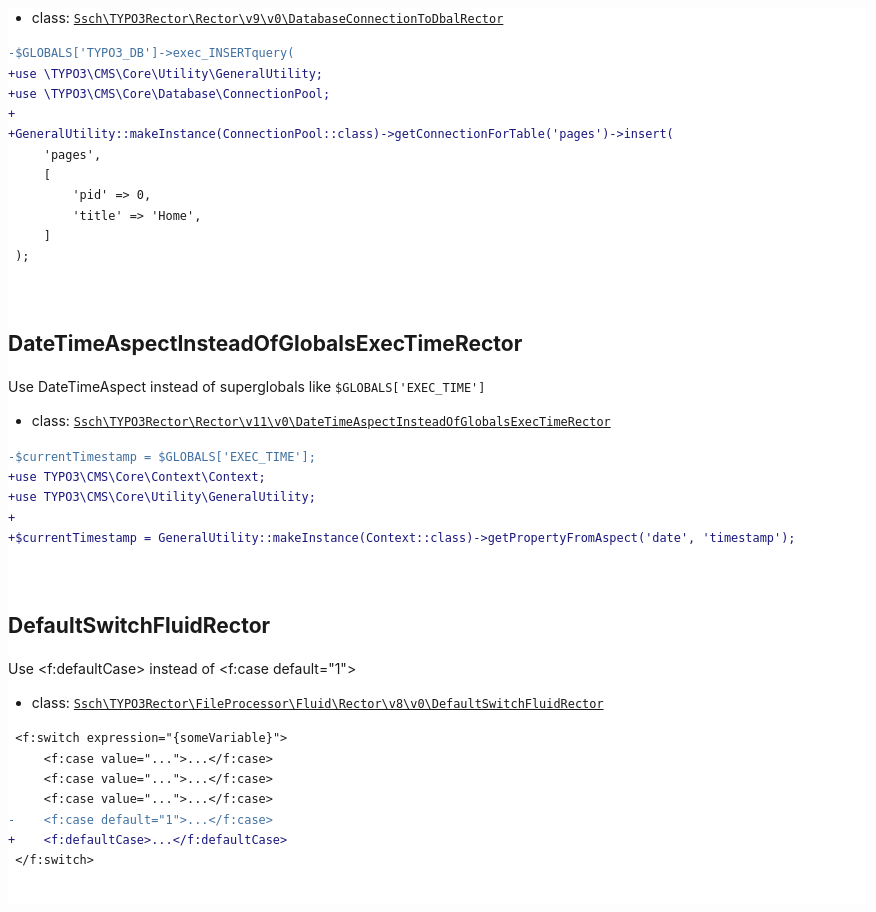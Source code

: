 - class: [`Ssch\TYPO3Rector\Rector\v9\v0\DatabaseConnectionToDbalRector`](../src/Rector/v9/v0/DatabaseConnectionToDbalRector.php)

```diff
-$GLOBALS['TYPO3_DB']->exec_INSERTquery(
+use \TYPO3\CMS\Core\Utility\GeneralUtility;
+use \TYPO3\CMS\Core\Database\ConnectionPool;
+
+GeneralUtility::makeInstance(ConnectionPool::class)->getConnectionForTable('pages')->insert(
     'pages',
     [
         'pid' => 0,
         'title' => 'Home',
     ]
 );
```

<br>

## DateTimeAspectInsteadOfGlobalsExecTimeRector

Use DateTimeAspect instead of superglobals like `$GLOBALS['EXEC_TIME']`

- class: [`Ssch\TYPO3Rector\Rector\v11\v0\DateTimeAspectInsteadOfGlobalsExecTimeRector`](../src/Rector/v11/v0/DateTimeAspectInsteadOfGlobalsExecTimeRector.php)

```diff
-$currentTimestamp = $GLOBALS['EXEC_TIME'];
+use TYPO3\CMS\Core\Context\Context;
+use TYPO3\CMS\Core\Utility\GeneralUtility;
+
+$currentTimestamp = GeneralUtility::makeInstance(Context::class)->getPropertyFromAspect('date', 'timestamp');
```

<br>

## DefaultSwitchFluidRector

Use <f:defaultCase> instead of <f:case default="1">

- class: [`Ssch\TYPO3Rector\FileProcessor\Fluid\Rector\v8\v0\DefaultSwitchFluidRector`](../src/FileProcessor/Fluid/Rector/v8/v0/DefaultSwitchFluidRector.php)

```diff
 <f:switch expression="{someVariable}">
     <f:case value="...">...</f:case>
     <f:case value="...">...</f:case>
     <f:case value="...">...</f:case>
-    <f:case default="1">...</f:case>
+    <f:defaultCase>...</f:defaultCase>
 </f:switch>
```

<br>
